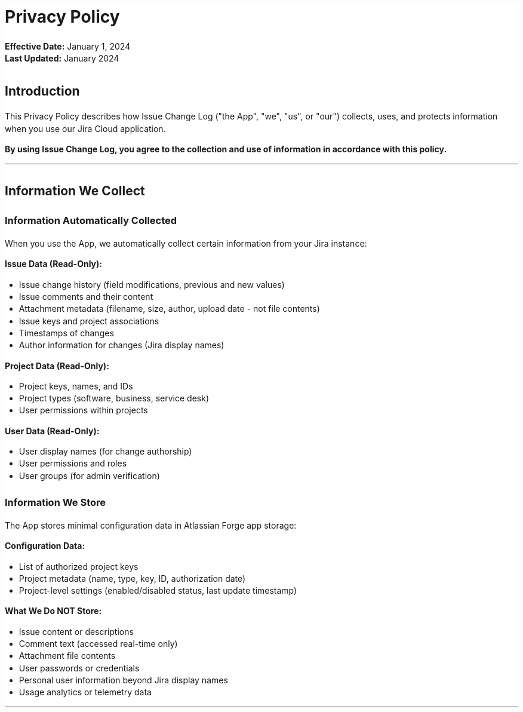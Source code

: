 # Privacy Policy

**Effective Date:** January 1, 2024  
**Last Updated:** January 2024

## Introduction

This Privacy Policy describes how Issue Change Log ("the App", "we", "us", or "our") collects, uses, and protects information when you use our Jira Cloud application.

**By using Issue Change Log, you agree to the collection and use of information in accordance with this policy.**

---

## Information We Collect

### Information Automatically Collected

When you use the App, we automatically collect certain information from your Jira instance:

**Issue Data (Read-Only):**
- Issue change history (field modifications, previous and new values)
- Issue comments and their content
- Attachment metadata (filename, size, author, upload date - not file contents)
- Issue keys and project associations
- Timestamps of changes
- Author information for changes (Jira display names)

**Project Data (Read-Only):**
- Project keys, names, and IDs
- Project types (software, business, service desk)
- User permissions within projects

**User Data (Read-Only):**
- User display names (for change authorship)
- User permissions and roles
- User groups (for admin verification)

### Information We Store

The App stores minimal configuration data in Atlassian Forge app storage:

**Configuration Data:**
- List of authorized project keys
- Project metadata (name, type, key, ID, authorization date)
- Project-level settings (enabled/disabled status, last update timestamp)

**What We Do NOT Store:**
- Issue content or descriptions
- Comment text (accessed real-time only)
- Attachment file contents
- User passwords or credentials
- Personal user information beyond Jira display names
- Usage analytics or telemetry data

---